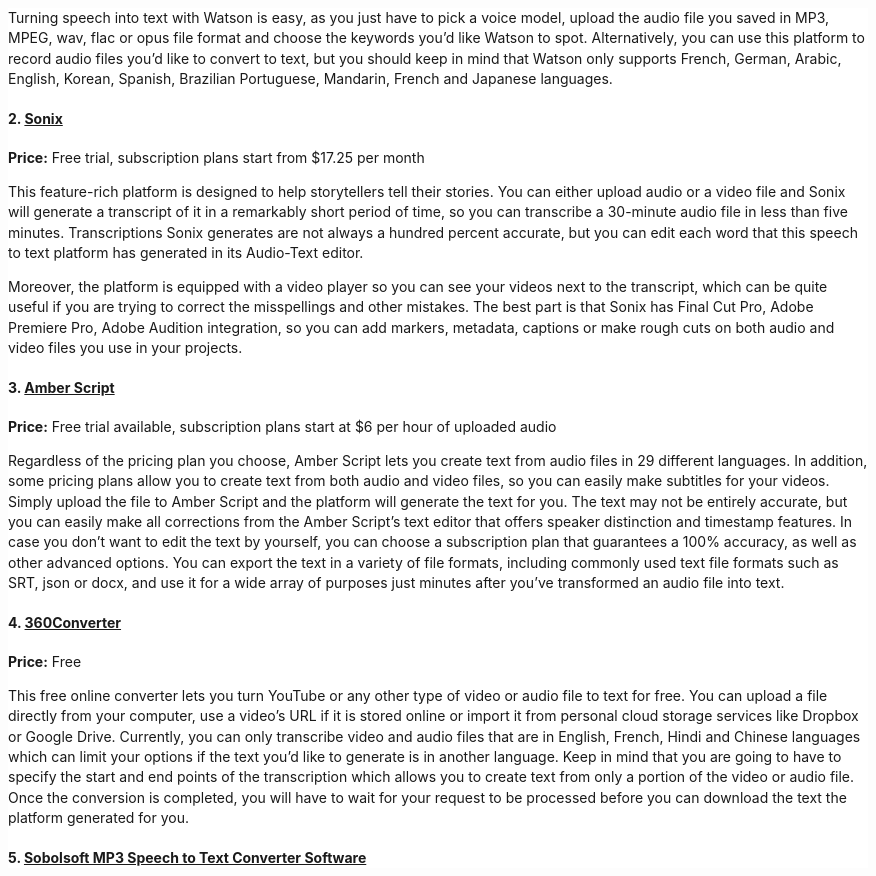 Turning speech into text with Watson is easy, as you just have to pick a voice model, upload the audio file you saved in MP3, MPEG, wav, flac or opus file format and choose the keywords you’d like Watson to spot. Alternatively, you can use this platform to record audio files you’d like to convert to text, but you should keep in mind that Watson only supports French, German, Arabic, English, Korean, Spanish, Brazilian Portuguese, Mandarin, French and Japanese languages.

#### 2. [Sonix](https://sonix.ai/)

**Price:** Free trial, subscription plans start from $17.25 per month

This feature-rich platform is designed to help storytellers tell their stories. You can either upload audio or a video file and Sonix will generate a transcript of it in a remarkably short period of time, so you can transcribe a 30-minute audio file in less than five minutes. Transcriptions Sonix generates are not always a hundred percent accurate, but you can edit each word that this speech to text platform has generated in its Audio-Text editor.

Moreover, the platform is equipped with a video player so you can see your videos next to the transcript, which can be quite useful if you are trying to correct the misspellings and other mistakes. The best part is that Sonix has Final Cut Pro, Adobe Premiere Pro, Adobe Audition integration, so you can add markers, metadata, captions or make rough cuts on both audio and video files you use in your projects.

#### 3. [Amber Script](https://www.amberscript.com/en)

**Price:** Free trial available, subscription plans start at $6 per hour of uploaded audio

Regardless of the pricing plan you choose, Amber Script lets you create text from audio files in 29 different languages. In addition, some pricing plans allow you to create text from both audio and video files, so you can easily make subtitles for your videos. Simply upload the file to Amber Script and the platform will generate the text for you. The text may not be entirely accurate, but you can easily make all corrections from the Amber Script’s text editor that offers speaker distinction and timestamp features. In case you don’t want to edit the text by yourself, you can choose a subscription plan that guarantees a 100% accuracy, as well as other advanced options. You can export the text in a variety of file formats, including commonly used text file formats such as SRT, json or docx, and use it for a wide array of purposes just minutes after you’ve transformed an audio file into text.

#### 4. [360Converter](https://www.360converter.com/conversion/video2TextConversion)

**Price:** Free

This free online converter lets you turn YouTube or any other type of video or audio file to text for free. You can upload a file directly from your computer, use a video’s URL if it is stored online or import it from personal cloud storage services like Dropbox or Google Drive. Currently, you can only transcribe video and audio files that are in English, French, Hindi and Chinese languages which can limit your options if the text you’d like to generate is in another language. Keep in mind that you are going to have to specify the start and end points of the transcription which allows you to create text from only a portion of the video or audio file. Once the conversion is completed, you will have to wait for your request to be processed before you can download the text the platform generated for you.

#### 5. [Sobolsoft MP3 Speech to Text Converter Software](https://www.sobolsoft.com/convertmp3text/)
